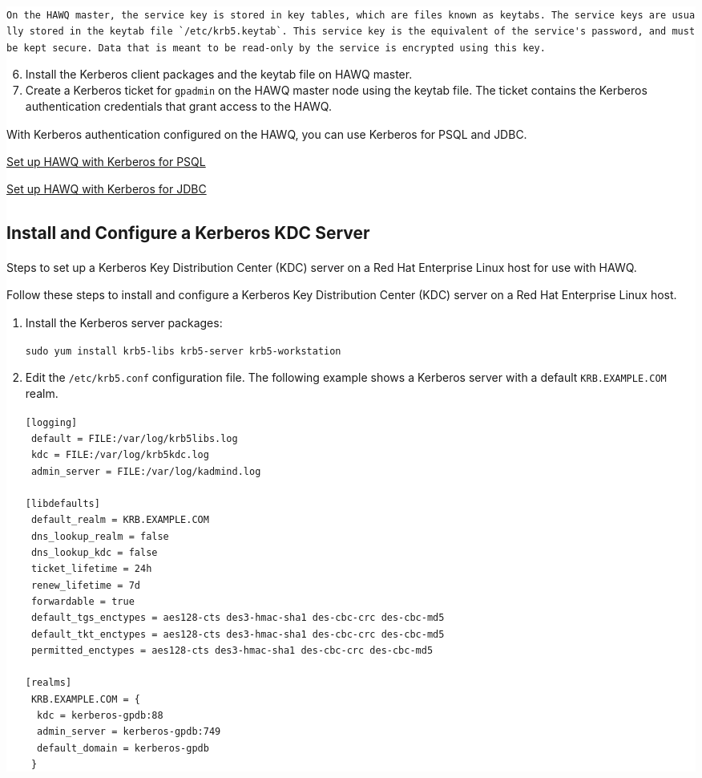     On the HAWQ master, the service key is stored in key tables, which are files known as keytabs. The service keys are usually stored in the keytab file `/etc/krb5.keytab`. This service key is the equivalent of the service's password, and must be kept secure. Data that is meant to be read-only by the service is encrypted using this key.

6.  Install the Kerberos client packages and the keytab file on HAWQ master.
7.  Create a Kerberos ticket for `gpadmin` on the HAWQ master node using the keytab file. The ticket contains the Kerberos authentication credentials that grant access to the HAWQ.

With Kerberos authentication configured on the HAWQ, you can use Kerberos for PSQL and JDBC.

[Set up HAWQ with Kerberos for PSQL](#topic6)

[Set up HAWQ with Kerberos for JDBC](#topic9)

## Install and Configure a Kerberos KDC Server <a id="task_setup_kdc"></a>

Steps to set up a Kerberos Key Distribution Center \(KDC\) server on a Red Hat Enterprise Linux host for use with HAWQ.

Follow these steps to install and configure a Kerberos Key Distribution Center \(KDC\) server on a Red Hat Enterprise Linux host.

1.  Install the Kerberos server packages:

    ```
    sudo yum install krb5-libs krb5-server krb5-workstation
    ```

2.  Edit the `/etc/krb5.conf` configuration file. The following example shows a Kerberos server with a default `KRB.EXAMPLE.COM` realm.

    ```
    [logging]
     default = FILE:/var/log/krb5libs.log
     kdc = FILE:/var/log/krb5kdc.log
     admin_server = FILE:/var/log/kadmind.log

    [libdefaults]
     default_realm = KRB.EXAMPLE.COM
     dns_lookup_realm = false
     dns_lookup_kdc = false
     ticket_lifetime = 24h
     renew_lifetime = 7d
     forwardable = true
     default_tgs_enctypes = aes128-cts des3-hmac-sha1 des-cbc-crc des-cbc-md5
     default_tkt_enctypes = aes128-cts des3-hmac-sha1 des-cbc-crc des-cbc-md5
     permitted_enctypes = aes128-cts des3-hmac-sha1 des-cbc-crc des-cbc-md5

    [realms]
     KRB.EXAMPLE.COM = {
      kdc = kerberos-gpdb:88
      admin_server = kerberos-gpdb:749
      default_domain = kerberos-gpdb
     }
